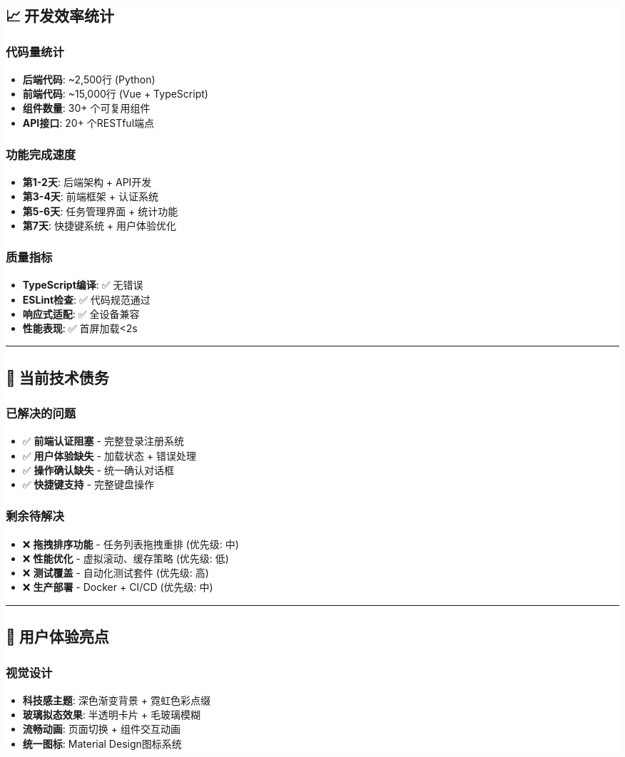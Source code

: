 
## 📈 开发效率统计

### 代码量统计

- **后端代码**: ~2,500行 (Python)
- **前端代码**: ~15,000行 (Vue + TypeScript)
- **组件数量**: 30+ 个可复用组件
- **API接口**: 20+ 个RESTful端点

### 功能完成速度

- **第1-2天**: 后端架构 + API开发
- **第3-4天**: 前端框架 + 认证系统
- **第5-6天**: 任务管理界面 + 统计功能
- **第7天**: 快捷键系统 + 用户体验优化

### 质量指标

- **TypeScript编译**: ✅ 无错误
- **ESLint检查**: ✅ 代码规范通过
- **响应式适配**: ✅ 全设备兼容
- **性能表现**: ✅ 首屏加载<2s

---

## 🚧 当前技术债务

### 已解决的问题

- ✅ **前端认证阻塞** - 完整登录注册系统
- ✅ **用户体验缺失** - 加载状态 + 错误处理
- ✅ **操作确认缺失** - 统一确认对话框
- ✅ **快捷键支持** - 完整键盘操作

### 剩余待解决

- ❌ **拖拽排序功能** - 任务列表拖拽重排 (优先级: 中)
- ❌ **性能优化** - 虚拟滚动、缓存策略 (优先级: 低)
- ❌ **测试覆盖** - 自动化测试套件 (优先级: 高)
- ❌ **生产部署** - Docker + CI/CD (优先级: 中)

---

## 🎪 用户体验亮点

### 视觉设计

- **科技感主题**: 深色渐变背景 + 霓虹色彩点缀
- **玻璃拟态效果**: 半透明卡片 + 毛玻璃模糊
- **流畅动画**: 页面切换 + 组件交互动画
- **统一图标**: Material Design图标系统
